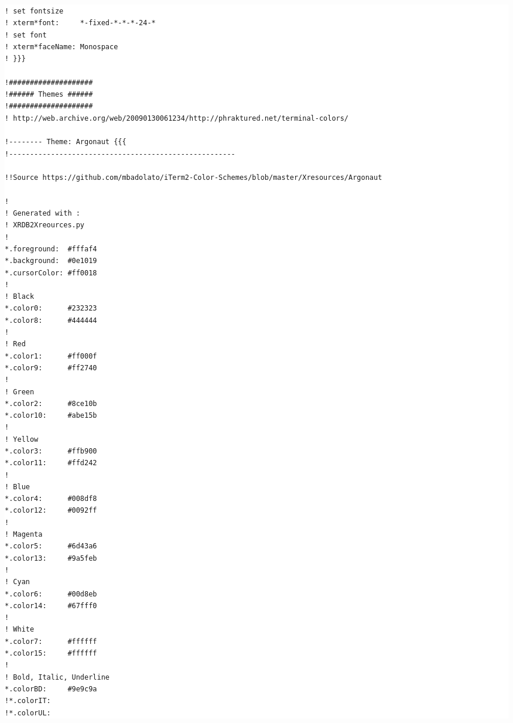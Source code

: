     ! set fontsize
    ! xterm*font:     *-fixed-*-*-*-24-*
    ! set font
    ! xterm*faceName: Monospace
    ! }}}

    !####################
    !###### Themes ######
    !####################
    ! http://web.archive.org/web/20090130061234/http://phraktured.net/terminal-colors/
    
    !-------- Theme: Argonaut {{{
    !------------------------------------------------------

    !!Source https://github.com/mbadolato/iTerm2-Color-Schemes/blob/master/Xresources/Argonaut

    !
    ! Generated with :
    ! XRDB2Xreources.py
    !
    *.foreground:  #fffaf4
    *.background:  #0e1019
    *.cursorColor: #ff0018
    !
    ! Black
    *.color0:      #232323
    *.color8:      #444444
    !
    ! Red
    *.color1:      #ff000f
    *.color9:      #ff2740
    !
    ! Green
    *.color2:      #8ce10b
    *.color10:     #abe15b
    !
    ! Yellow
    *.color3:      #ffb900
    *.color11:     #ffd242
    !
    ! Blue
    *.color4:      #008df8
    *.color12:     #0092ff
    !
    ! Magenta
    *.color5:      #6d43a6
    *.color13:     #9a5feb
    !
    ! Cyan
    *.color6:      #00d8eb
    *.color14:     #67fff0
    !
    ! White
    *.color7:      #ffffff
    *.color15:     #ffffff
    !
    ! Bold, Italic, Underline
    *.colorBD:     #9e9c9a
    !*.colorIT:
    !*.colorUL:
